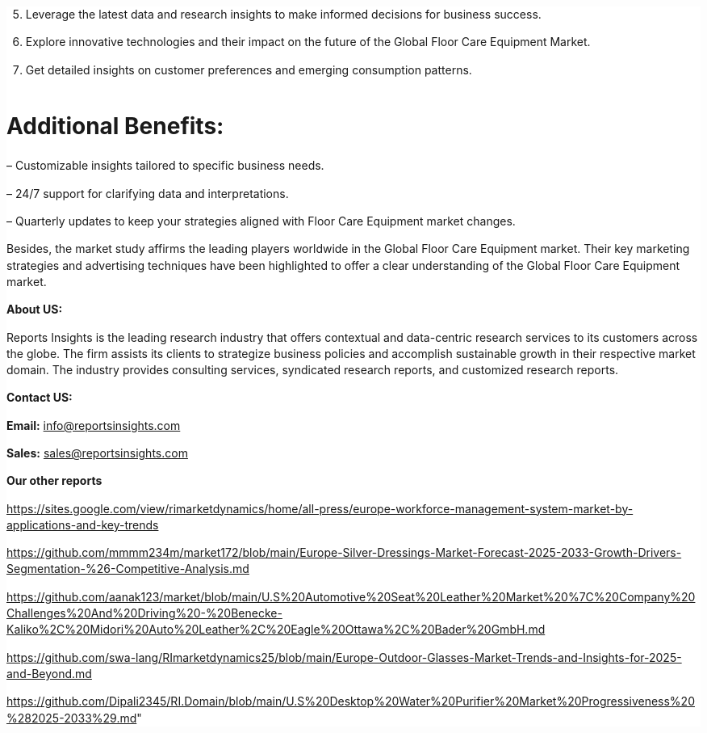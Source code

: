 5. Leverage the latest data and research insights to make informed decisions for business success.

6. Explore innovative technologies and their impact on the future of the Global Floor Care Equipment Market.

7. Get detailed insights on customer preferences and emerging consumption patterns.

# <strong>Additional Benefits:</strong>

– Customizable insights tailored to specific business needs.

– 24/7 support for clarifying data and interpretations.

– Quarterly updates to keep your strategies aligned with Floor Care Equipment market changes.

Besides, the market study affirms the leading players worldwide in the Global Floor Care Equipment market. Their key marketing strategies and advertising techniques have been highlighted to offer a clear understanding of the Global Floor Care Equipment market.

<strong><strong>About US</strong>:</strong>

Reports Insights is the leading research industry that offers contextual and data-centric research services to its customers across the globe. The firm assists its clients to strategize business policies and accomplish sustainable growth in their respective market domain. The industry provides consulting services, syndicated research reports, and customized research reports.

<strong>Contact US:</strong>

<p class=><b>Email:</b> <a href=mailto:info@reportsinsights.com>info@reportsinsights.com</a></p>
<p class=><b>Sales:</b> <a href=mailto:sales@reportsinsights.com>sales@reportsinsights.com</a></p>

<strong>Our other reports</strong>

<a href=https://sites.google.com/view/rimarketdynamics/home/all-press/europe-workforce-management-system-market-by-applications-and-key-trends>https://sites.google.com/view/rimarketdynamics/home/all-press/europe-workforce-management-system-market-by-applications-and-key-trends</a>

<a href=https://github.com/mmmm234m/market172/blob/main/Europe-Silver-Dressings-Market-Forecast-2025-2033-Growth-Drivers-Segmentation-%26-Competitive-Analysis.md>https://github.com/mmmm234m/market172/blob/main/Europe-Silver-Dressings-Market-Forecast-2025-2033-Growth-Drivers-Segmentation-%26-Competitive-Analysis.md</a>

<a href=https://github.com/aanak123/market/blob/main/U.S%20Automotive%20Seat%20Leather%20Market%20%7C%20Company%20Challenges%20And%20Driving%20-%20Benecke-Kaliko%2C%20Midori%20Auto%20Leather%2C%20Eagle%20Ottawa%2C%20Bader%20GmbH.md>https://github.com/aanak123/market/blob/main/U.S%20Automotive%20Seat%20Leather%20Market%20%7C%20Company%20Challenges%20And%20Driving%20-%20Benecke-Kaliko%2C%20Midori%20Auto%20Leather%2C%20Eagle%20Ottawa%2C%20Bader%20GmbH.md</a>

<a href=https://github.com/swa-lang/RImarketdynamics25/blob/main/Europe-Outdoor-Glasses-Market-Trends-and-Insights-for-2025-and-Beyond.md>https://github.com/swa-lang/RImarketdynamics25/blob/main/Europe-Outdoor-Glasses-Market-Trends-and-Insights-for-2025-and-Beyond.md</a>

<a href=https://github.com/Dipali2345/RI.Domain/blob/main/U.S%20Desktop%20Water%20Purifier%20Market%20Progressiveness%20%282025-2033%29.md>https://github.com/Dipali2345/RI.Domain/blob/main/U.S%20Desktop%20Water%20Purifier%20Market%20Progressiveness%20%282025-2033%29.md</a>"
